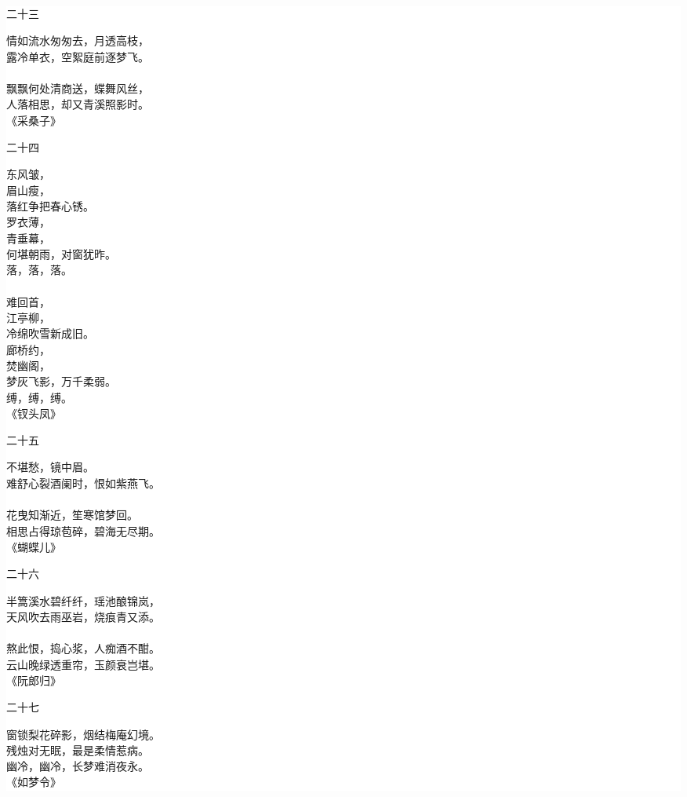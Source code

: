 二十三

  
情如流水匆匆去，月透高枝，  
露冷单衣，空絮庭前逐梦飞。  
　　　　  
飘飘何处清商送，蝶舞风丝，  
人落相思，却又青溪照影时。  
《采桑子》

  
二十四

  
东风皱，  
眉山瘦，  
落红争把春心锈。  
罗衣薄，  
青垂幕，  
何堪朝雨，对窗犹昨。  
落，落，落。  
　　　　  
难回首，  
江亭柳，  
冷绵吹雪新成旧。  
廊桥约，  
焚幽阁，  
梦灰飞影，万千柔弱。  
缚，缚，缚。  
《钗头凤》 

  
二十五

不堪愁，镜中眉。  
难舒心裂酒阑时，恨如紫燕飞。  
　　　　  
花曳知渐近，笙寒馆梦回。  
相思占得琼苞碎，碧海无尽期。  
《蝴蝶儿》

  
二十六

  
半篙溪水碧纤纤，瑶池酿锦岚，  
天风吹去雨巫岩，烧痕青又添。  
　　　　  
熬此恨，捣心浆，人痴酒不酣。  
云山晚绿透重帘，玉颜衰岂堪。  
《阮郎归》

二十七

  
窗锁梨花碎影，烟结梅庵幻境。  
残烛对无眠，最是柔情惹病。  
幽冷，幽冷，长梦难消夜永。  
《如梦令》

  